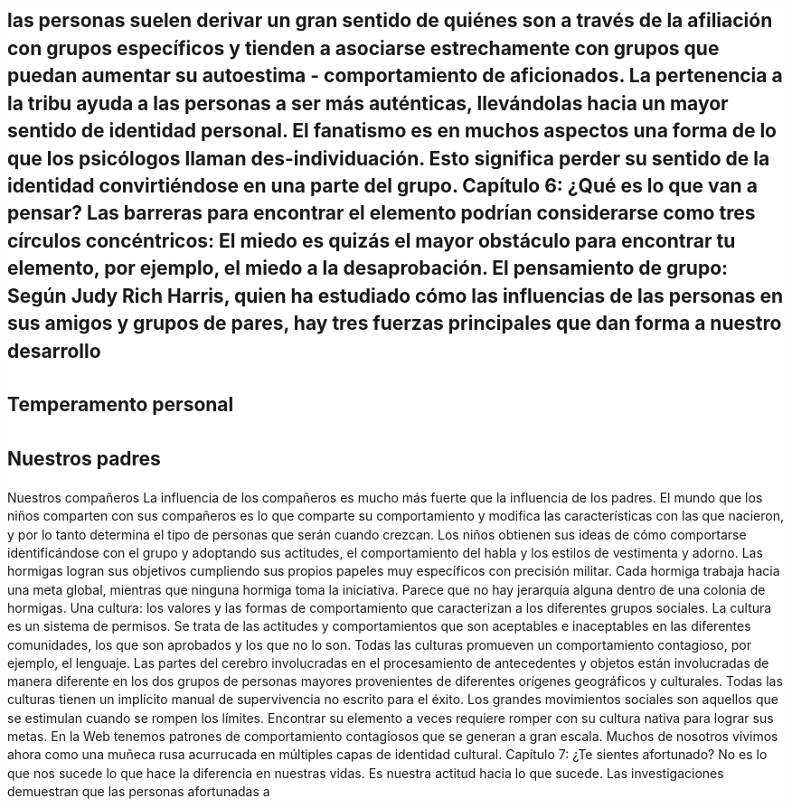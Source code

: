 las personas suelen derivar un gran sentido de quiénes son a
través de la afiliación con grupos específicos y tienden a
asociarse estrechamente con grupos que puedan aumentar su
autoestima - comportamiento de aficionados.
La pertenencia a la tribu ayuda a las personas a ser más
auténticas, llevándolas hacia un mayor sentido de identidad
personal.
El fanatismo es en muchos aspectos una forma de lo que los
psicólogos llaman des-individuación. Esto significa
perder su sentido de la identidad convirtiéndose en una parte
del grupo.
Capítulo 6: ¿Qué es lo que van a pensar?
Las barreras para encontrar el elemento podrían considerarse
como tres círculos concéntricos:
El miedo es quizás el mayor obstáculo para encontrar tu
elemento, por ejemplo, el miedo a la desaprobación.
El pensamiento de grupo: Según Judy Rich Harris, quien ha
estudiado cómo las influencias de las personas en sus amigos y
grupos de pares, hay tres fuerzas principales que dan forma a
nuestro desarrollo
-
Temperamento personal
-
Nuestros padres
-
Nuestros compañeros
La influencia de los compañeros es mucho más fuerte que la
influencia de los padres.
El mundo que los niños comparten con sus compañeros es lo que
comparte su comportamiento y modifica las características con
las que nacieron, y por lo tanto determina el tipo de personas
que serán cuando crezcan.
Los niños obtienen sus ideas de cómo comportarse identificándose
con el grupo y adoptando sus actitudes, el comportamiento del
habla y los estilos de vestimenta y adorno.
Las hormigas logran sus objetivos cumpliendo sus propios papeles
muy específicos con precisión militar. Cada hormiga trabaja
hacia una meta global, mientras que ninguna hormiga toma la
iniciativa. Parece que no hay jerarquía alguna dentro de una
colonia de hormigas.
Una cultura:
los valores y las formas de comportamiento que caracterizan a
los diferentes grupos sociales. La cultura es un sistema de
permisos. Se trata de las actitudes y comportamientos que son
aceptables e inaceptables en las diferentes comunidades, los que
son aprobados y los que no lo son.
Todas las culturas promueven un comportamiento contagioso, por
ejemplo, el lenguaje.
Las partes del cerebro involucradas en el procesamiento de
antecedentes y objetos están involucradas de manera diferente en
los dos grupos de personas mayores provenientes de diferentes
orígenes geográficos y culturales.
Todas las culturas tienen un implícito manual de supervivencia
no escrito para el éxito.
Los grandes movimientos sociales son aquellos que se estimulan
cuando se rompen los límites. Encontrar su elemento a veces
requiere romper con su cultura nativa para lograr sus metas.
En la Web tenemos patrones de comportamiento contagiosos que se
generan a gran escala. Muchos de nosotros vivimos ahora como una
muñeca rusa acurrucada en múltiples capas de identidad cultural.
Capítulo 7: ¿Te sientes afortunado?
No es lo que nos sucede lo que hace la diferencia en nuestras
vidas. Es nuestra actitud hacia lo que sucede.
Las investigaciones demuestran que las personas afortunadas a